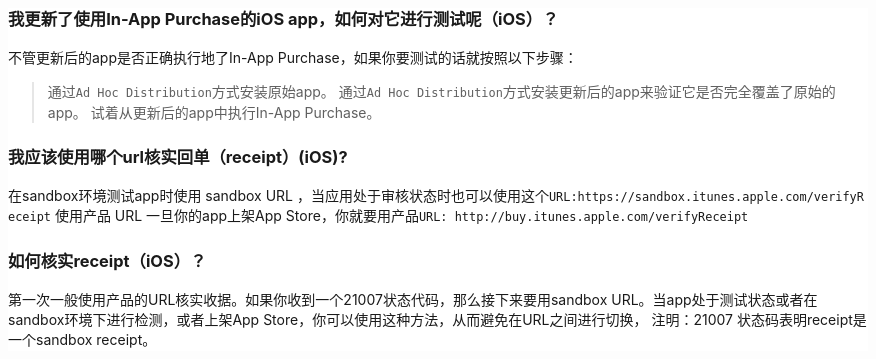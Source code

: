 ### 我更新了使用In-App Purchase的iOS app，如何对它进行测试呢（iOS）？

不管更新后的app是否正确执行地了In-App Purchase，如果你要测试的话就按照以下步骤：
>通过`Ad Hoc Distribution`方式安装原始app。
>通过`Ad Hoc Distribution`方式安装更新后的app来验证它是否完全覆盖了原始的app。
>试着从更新后的app中执行In-App Purchase。

### 我应该使用哪个url核实回单（receipt）(iOS)?

  在sandbox环境测试app时使用 sandbox URL ，当应用处于审核状态时也可以使用这个`URL:https://sandbox.itunes.apple.com/verifyReceipt` 使用产品 URL 一旦你的app上架App Store，你就要用产品`URL: http://buy.itunes.apple.com/verifyReceipt`
  
### 如何核实receipt（iOS）？

  第一次一般使用产品的URL核实收据。如果你收到一个21007状态代码，那么接下来要用sandbox URL。当app处于测试状态或者在sandbox环境下进行检测，或者上架App Store，你可以使用这种方法，从而避免在URL之间进行切换，
注明：21007 状态码表明receipt是一个sandbox receipt。


  
  
  
  
  
  
  
  
  